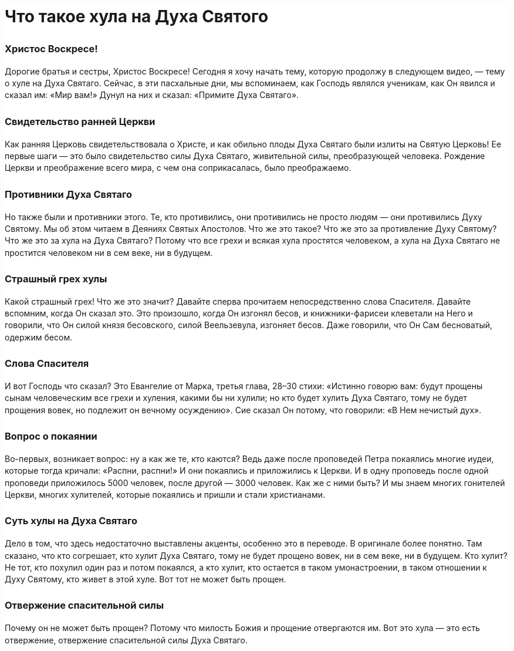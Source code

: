 # Что такое хула на Духа Святого

### Христос Воскресе!  
Дорогие братья и сестры, Христос Воскресе! Сегодня я хочу начать тему, которую продолжу в следующем видео, — тему о хуле на Духа Святаго. Сейчас, в эти пасхальные дни, мы вспоминаем, как Господь являлся ученикам, как Он явился и сказал им: «Мир вам!» Дунул на них и сказал: «Примите Духа Святаго».  

### Свидетельство ранней Церкви  
Как ранняя Церковь свидетельствовала о Христе, и как обильно плоды Духа Святаго были излиты на Святую Церковь! Ее первые шаги — это было свидетельство силы Духа Святаго, живительной силы, преобразующей человека. Рождение Церкви и преображение всего мира, с чем она соприкасалась, было преображаемо.  

### Противники Духа Святаго  
Но также были и противники этого. Те, кто противились, они противились не просто людям — они противились Духу Святому. Мы об этом читаем в Деяниях Святых Апостолов. Что же это такое? Что же это за противление Духу Святому? Что же это за хула на Духа Святаго? Потому что все грехи и всякая хула простятся человеком, а хула на Духа Святаго не простится человеком ни в сем веке, ни в будущем.  

### Страшный грех хулы  
Какой страшный грех! Что же это значит? Давайте сперва прочитаем непосредственно слова Спасителя. Давайте вспомним, когда Он сказал это. Это произошло, когда Он изгонял бесов, и книжники-фарисеи клеветали на Него и говорили, что Он силой князя бесовского, силой Веельзевула, изгоняет бесов. Даже говорили, что Он Сам бесноватый, одержим бесом.  

### Слова Спасителя  
И вот Господь что сказал? Это Евангелие от Марка, третья глава, 28–30 стихи: «Истинно говорю вам: будут прощены сынам человеческим все грехи и хуления, какими бы ни хулили; но кто будет хулить Духа Святаго, тому не будет прощения вовек, но подлежит он вечному осуждению». Сие сказал Он потому, что говорили: «В Нем нечистый дух».  

### Вопрос о покаянии  
Во-первых, возникает вопрос: ну а как же те, кто каются? Ведь даже после проповедей Петра покаялись многие иудеи, которые тогда кричали: «Распни, распни!» И они покаялись и приложились к Церкви. И в одну проповедь после одной проповеди приложилось 5000 человек, после другой — 3000 человек. Как же с ними быть? И мы знаем многих гонителей Церкви, многих хулителей, которые покаялись и пришли и стали христианами.  

### Суть хулы на Духа Святаго  
Дело в том, что здесь недостаточно выставлены акценты, особенно это в переводе. В оригинале более понятно. Там сказано, что кто согрешает, кто хулит Духа Святаго, тому не будет прощено вовек, ни в сем веке, ни в будущем. Кто хулит? Не тот, кто похулил один раз и потом покаялся, а кто хулит, кто остается в таком умонастроении, в таком отношении к Духу Святому, кто живет в этой хуле. Вот тот не может быть прощен.  

### Отвержение спасительной силы  
Почему он не может быть прощен? Потому что милость Божия и прощение отвергаются им. Вот это хула — это есть отвержение, отвержение спасительной силы Духа Святаго.  
